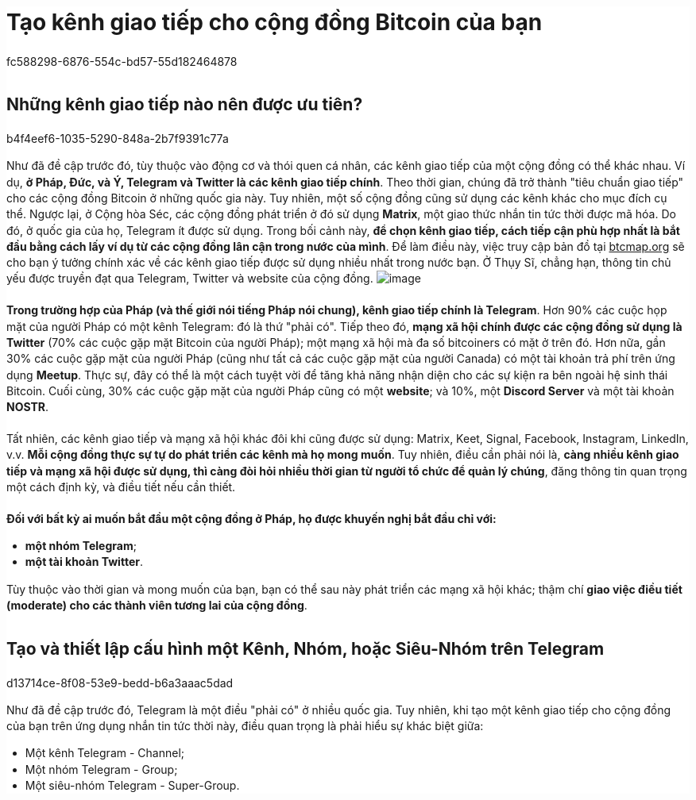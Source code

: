 # Tạo kênh giao tiếp cho cộng đồng Bitcoin của bạn
<partId>fc588298-6876-554c-bd57-55d182464878</partId>

## Những kênh giao tiếp nào nên được ưu tiên?
<chapterId>b4f4eef6-1035-5290-848a-2b7f9391c77a</chapterId>

Như đã đề cập trước đó, tùy thuộc vào động cơ và thói quen cá nhân, các kênh giao tiếp của một cộng đồng có thể khác nhau. Ví dụ, **ở Pháp, Đức, và Ý, Telegram và Twitter là các kênh giao tiếp chính**. Theo thời gian, chúng đã trở thành "tiêu chuẩn giao tiếp" cho các cộng đồng Bitcoin ở những quốc gia này. Tuy nhiên, một số cộng đồng cũng sử dụng các kênh khác cho mục đích cụ thể. Ngược lại, ở Cộng hòa Séc, các cộng đồng phát triển ở đó sử dụng **Matrix**, một giao thức nhắn tin tức thời được mã hóa. Do đó, ở quốc gia của họ, Telegram ít được sử dụng.
Trong bối cảnh này, **để chọn kênh giao tiếp, cách tiếp cận phù hợp nhất là bắt đầu bằng cách lấy ví dụ từ các cộng đồng lân cận trong nước của mình**. Để làm điều này, việc truy cập bản đồ tại [btcmap.org](https://btcmap.org/communities/map#0/0/0/) sẽ cho bạn ý tưởng chính xác về các kênh giao tiếp được sử dụng nhiều nhất trong nước bạn. Ở Thụy Sĩ, chẳng hạn, thông tin chủ yếu được truyền đạt qua Telegram, Twitter và website của cộng đồng.
![image](assets/fr/chapter6/img17.webp)
####
**Trong trường hợp của Pháp (và thế giới nói tiếng Pháp nói chung), kênh giao tiếp chính là Telegram**. Hơn 90% các cuộc họp mặt của người Pháp có một kênh Telegram: đó là thứ "phải có". Tiếp theo đó, **mạng xã hội chính được các cộng đồng sử dụng là Twitter** (70% các cuộc gặp mặt Bitcoin của người Pháp); một mạng xã hội mà đa số bitcoiners có mặt ở trên đó. Hơn nữa, gần 30% các cuộc gặp mặt của người Pháp (cũng như tất cả các cuộc gặp mặt của người Canada) có một tài khoản trả phí trên ứng dụng **Meetup**. Thực sự, đây có thể là một cách tuyệt vời để tăng khả năng nhận diện cho các sự kiện ra bên ngoài hệ sinh thái Bitcoin. Cuối cùng, 30% các cuộc gặp mặt của người Pháp cũng có một **website**; và 10%, một **Discord Server** và một tài khoản **NOSTR**.
####
Tất nhiên, các kênh giao tiếp và mạng xã hội khác đôi khi cũng được sử dụng: Matrix, Keet, Signal, Facebook, Instagram, LinkedIn, v.v. **Mỗi cộng đồng thực sự tự do phát triển các kênh mà họ mong muốn**. Tuy nhiên, điều cần phải nói là, **càng nhiều kênh giao tiếp và mạng xã hội được sử dụng, thì càng đòi hỏi nhiều thời gian từ người tổ chức để quản lý chúng**, đăng thông tin quan trọng một cách định kỳ, và điều tiết nếu cần thiết.
####
**Đối với bất kỳ ai muốn bắt đầu một cộng đồng ở Pháp, họ được khuyến nghị bắt đầu chỉ với:**
- **một nhóm Telegram**;
- **một tài khoản Twitter**.

Tùy thuộc vào thời gian và mong muốn của bạn, bạn có thể sau này phát triển các mạng xã hội khác; thậm chí **giao việc điều tiết (moderate) cho các thành viên tương lai của cộng đồng**.

## Tạo và thiết lập cấu hình một Kênh, Nhóm, hoặc Siêu-Nhóm trên Telegram
<chapterId>d13714ce-8f08-53e9-bedd-b6a3aaac5dad</chapterId>

Như đã đề cập trước đó, Telegram là một điều "phải có" ở nhiều quốc gia. Tuy nhiên, khi tạo một kênh giao tiếp cho cộng đồng của bạn trên ứng dụng nhắn tin tức thời này, điều quan trọng là phải hiểu sự khác biệt giữa:
- Một kênh Telegram - Channel;
- Một nhóm Telegram - Group;
- Một siêu-nhóm Telegram - Super-Group.
